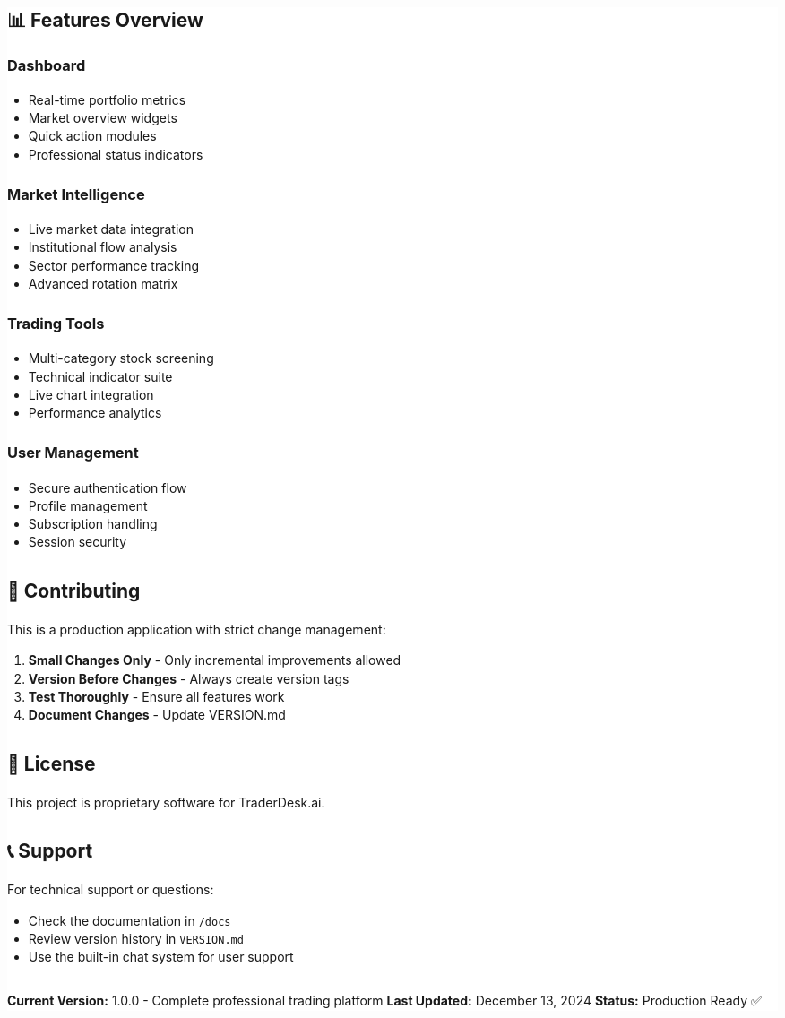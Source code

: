 ## 📊 Features Overview

### Dashboard
- Real-time portfolio metrics
- Market overview widgets
- Quick action modules
- Professional status indicators

### Market Intelligence
- Live market data integration
- Institutional flow analysis
- Sector performance tracking
- Advanced rotation matrix

### Trading Tools
- Multi-category stock screening
- Technical indicator suite
- Live chart integration
- Performance analytics

### User Management
- Secure authentication flow
- Profile management
- Subscription handling
- Session security

## 🤝 Contributing

This is a production application with strict change management:

1. **Small Changes Only** - Only incremental improvements allowed
2. **Version Before Changes** - Always create version tags
3. **Test Thoroughly** - Ensure all features work
4. **Document Changes** - Update VERSION.md

## 📄 License

This project is proprietary software for TraderDesk.ai.

## 📞 Support

For technical support or questions:
- Check the documentation in `/docs`
- Review version history in `VERSION.md`
- Use the built-in chat system for user support

---

**Current Version:** 1.0.0 - Complete professional trading platform
**Last Updated:** December 13, 2024
**Status:** Production Ready ✅